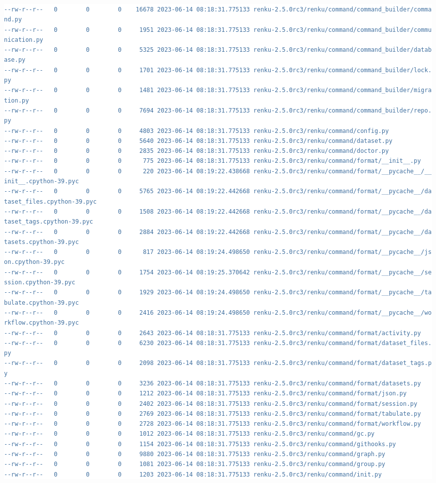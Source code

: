 ```diff
--rw-r--r--   0        0        0    16678 2023-06-14 08:18:31.775133 renku-2.5.0rc3/renku/command/command_builder/command.py
--rw-r--r--   0        0        0     1951 2023-06-14 08:18:31.775133 renku-2.5.0rc3/renku/command/command_builder/communication.py
--rw-r--r--   0        0        0     5325 2023-06-14 08:18:31.775133 renku-2.5.0rc3/renku/command/command_builder/database.py
--rw-r--r--   0        0        0     1701 2023-06-14 08:18:31.775133 renku-2.5.0rc3/renku/command/command_builder/lock.py
--rw-r--r--   0        0        0     1481 2023-06-14 08:18:31.775133 renku-2.5.0rc3/renku/command/command_builder/migration.py
--rw-r--r--   0        0        0     7694 2023-06-14 08:18:31.775133 renku-2.5.0rc3/renku/command/command_builder/repo.py
--rw-r--r--   0        0        0     4803 2023-06-14 08:18:31.775133 renku-2.5.0rc3/renku/command/config.py
--rw-r--r--   0        0        0     5640 2023-06-14 08:18:31.775133 renku-2.5.0rc3/renku/command/dataset.py
--rw-r--r--   0        0        0     2835 2023-06-14 08:18:31.775133 renku-2.5.0rc3/renku/command/doctor.py
--rw-r--r--   0        0        0      775 2023-06-14 08:18:31.775133 renku-2.5.0rc3/renku/command/format/__init__.py
--rw-r--r--   0        0        0      220 2023-06-14 08:19:22.438668 renku-2.5.0rc3/renku/command/format/__pycache__/__init__.cpython-39.pyc
--rw-r--r--   0        0        0     5765 2023-06-14 08:19:22.442668 renku-2.5.0rc3/renku/command/format/__pycache__/dataset_files.cpython-39.pyc
--rw-r--r--   0        0        0     1508 2023-06-14 08:19:22.442668 renku-2.5.0rc3/renku/command/format/__pycache__/dataset_tags.cpython-39.pyc
--rw-r--r--   0        0        0     2884 2023-06-14 08:19:22.442668 renku-2.5.0rc3/renku/command/format/__pycache__/datasets.cpython-39.pyc
--rw-r--r--   0        0        0      817 2023-06-14 08:19:24.498650 renku-2.5.0rc3/renku/command/format/__pycache__/json.cpython-39.pyc
--rw-r--r--   0        0        0     1754 2023-06-14 08:19:25.370642 renku-2.5.0rc3/renku/command/format/__pycache__/session.cpython-39.pyc
--rw-r--r--   0        0        0     1929 2023-06-14 08:19:24.498650 renku-2.5.0rc3/renku/command/format/__pycache__/tabulate.cpython-39.pyc
--rw-r--r--   0        0        0     2416 2023-06-14 08:19:24.498650 renku-2.5.0rc3/renku/command/format/__pycache__/workflow.cpython-39.pyc
--rw-r--r--   0        0        0     2643 2023-06-14 08:18:31.775133 renku-2.5.0rc3/renku/command/format/activity.py
--rw-r--r--   0        0        0     6230 2023-06-14 08:18:31.775133 renku-2.5.0rc3/renku/command/format/dataset_files.py
--rw-r--r--   0        0        0     2098 2023-06-14 08:18:31.775133 renku-2.5.0rc3/renku/command/format/dataset_tags.py
--rw-r--r--   0        0        0     3236 2023-06-14 08:18:31.775133 renku-2.5.0rc3/renku/command/format/datasets.py
--rw-r--r--   0        0        0     1212 2023-06-14 08:18:31.775133 renku-2.5.0rc3/renku/command/format/json.py
--rw-r--r--   0        0        0     2402 2023-06-14 08:18:31.775133 renku-2.5.0rc3/renku/command/format/session.py
--rw-r--r--   0        0        0     2769 2023-06-14 08:18:31.775133 renku-2.5.0rc3/renku/command/format/tabulate.py
--rw-r--r--   0        0        0     2728 2023-06-14 08:18:31.775133 renku-2.5.0rc3/renku/command/format/workflow.py
--rw-r--r--   0        0        0     1012 2023-06-14 08:18:31.775133 renku-2.5.0rc3/renku/command/gc.py
--rw-r--r--   0        0        0     1154 2023-06-14 08:18:31.775133 renku-2.5.0rc3/renku/command/githooks.py
--rw-r--r--   0        0        0     9880 2023-06-14 08:18:31.775133 renku-2.5.0rc3/renku/command/graph.py
--rw-r--r--   0        0        0     1081 2023-06-14 08:18:31.775133 renku-2.5.0rc3/renku/command/group.py
--rw-r--r--   0        0        0     1203 2023-06-14 08:18:31.775133 renku-2.5.0rc3/renku/command/init.py
```